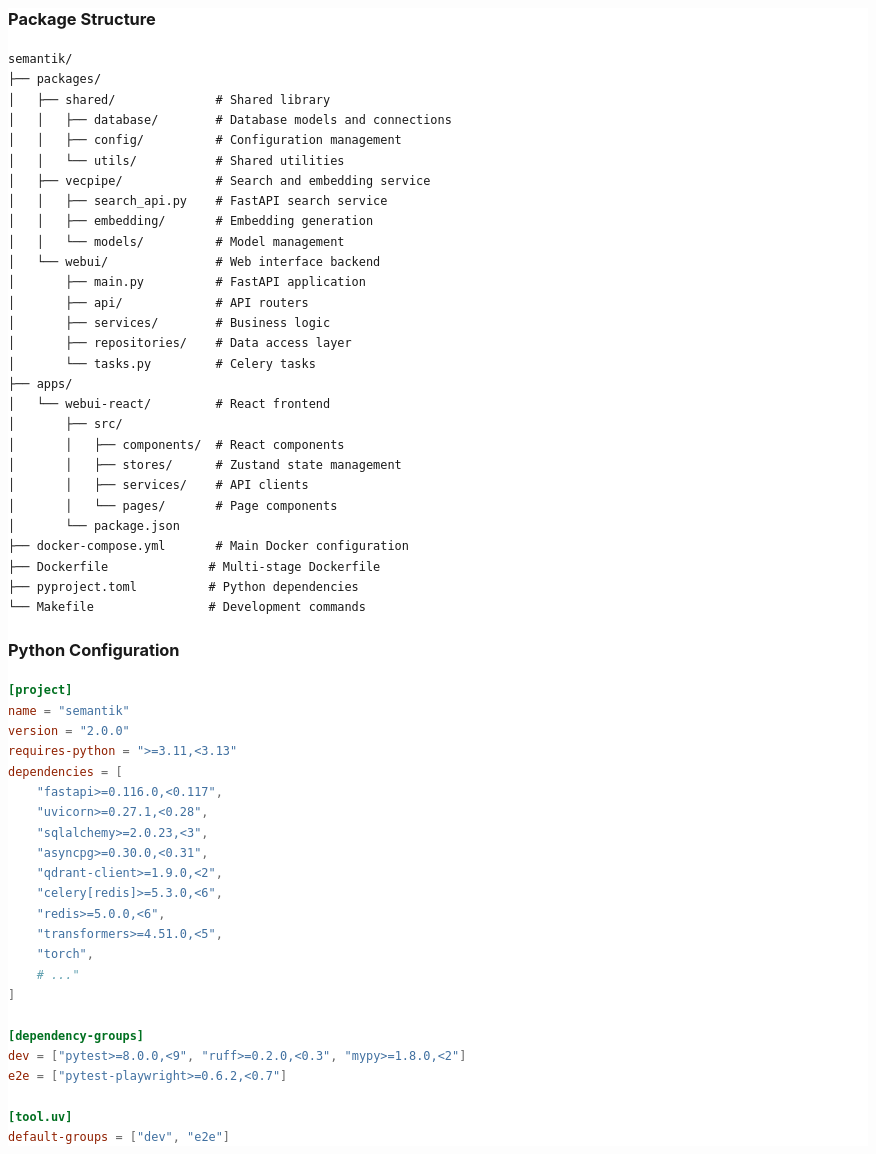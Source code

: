 ### Package Structure

```
semantik/
├── packages/
│   ├── shared/              # Shared library
│   │   ├── database/        # Database models and connections
│   │   ├── config/          # Configuration management
│   │   └── utils/           # Shared utilities
│   ├── vecpipe/             # Search and embedding service
│   │   ├── search_api.py    # FastAPI search service
│   │   ├── embedding/       # Embedding generation
│   │   └── models/          # Model management
│   └── webui/               # Web interface backend
│       ├── main.py          # FastAPI application
│       ├── api/             # API routers
│       ├── services/        # Business logic
│       ├── repositories/    # Data access layer
│       └── tasks.py         # Celery tasks
├── apps/
│   └── webui-react/         # React frontend
│       ├── src/
│       │   ├── components/  # React components
│       │   ├── stores/      # Zustand state management
│       │   ├── services/    # API clients
│       │   └── pages/       # Page components
│       └── package.json
├── docker-compose.yml       # Main Docker configuration
├── Dockerfile              # Multi-stage Dockerfile
├── pyproject.toml          # Python dependencies
└── Makefile                # Development commands
```

### Python Configuration

```toml
[project]
name = "semantik"
version = "2.0.0"
requires-python = ">=3.11,<3.13"
dependencies = [
    "fastapi>=0.116.0,<0.117",
    "uvicorn>=0.27.1,<0.28",
    "sqlalchemy>=2.0.23,<3",
    "asyncpg>=0.30.0,<0.31",
    "qdrant-client>=1.9.0,<2",
    "celery[redis]>=5.3.0,<6",
    "redis>=5.0.0,<6",
    "transformers>=4.51.0,<5",
    "torch",
    # ..."
]

[dependency-groups]
dev = ["pytest>=8.0.0,<9", "ruff>=0.2.0,<0.3", "mypy>=1.8.0,<2"]
e2e = ["pytest-playwright>=0.6.2,<0.7"]

[tool.uv]
default-groups = ["dev", "e2e"]
```

